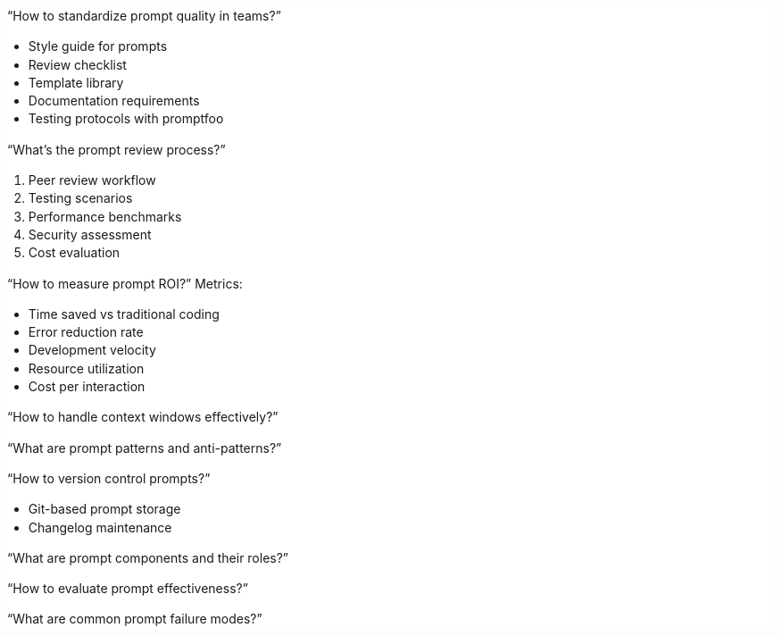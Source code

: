 “How to standardize prompt quality in teams?”
- Style guide for prompts
- Review checklist
- Template library
- Documentation requirements
- Testing protocols with promptfoo 

“What’s the prompt review process?”
1. Peer review workflow
2. Testing scenarios
3. Performance benchmarks
4. Security assessment
5. Cost evaluation

“How to measure prompt ROI?”
Metrics:
- Time saved vs traditional coding
- Error reduction rate
- Development velocity
- Resource utilization
- Cost per interaction

 “How to handle context windows effectively?”
 
“What are prompt patterns and anti-patterns?”


“How to version control prompts?”
- Git-based prompt storage
- Changelog maintenance

 “What are prompt components and their roles?”
 
“How to evaluate prompt effectiveness?”

“What are common prompt failure modes?”
